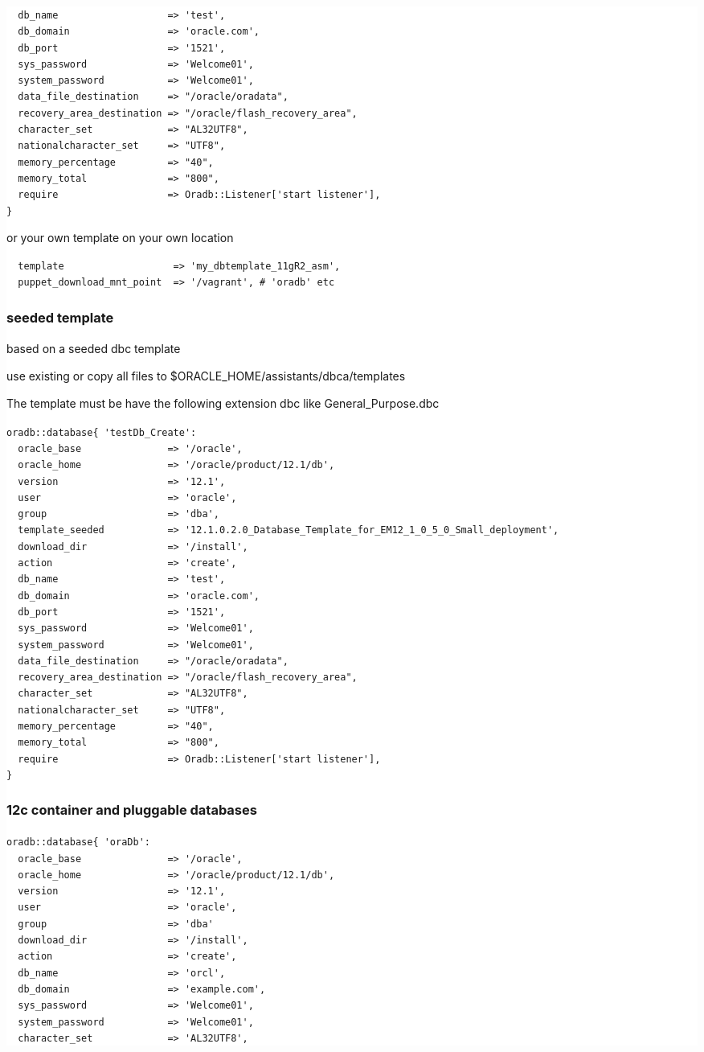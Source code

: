       db_name                   => 'test',
      db_domain                 => 'oracle.com',
      db_port                   => '1521',
      sys_password              => 'Welcome01',
      system_password           => 'Welcome01',
      data_file_destination     => "/oracle/oradata",
      recovery_area_destination => "/oracle/flash_recovery_area",
      character_set             => "AL32UTF8",
      nationalcharacter_set     => "UTF8",
      memory_percentage         => "40",
      memory_total              => "800",
      require                   => Oradb::Listener['start listener'],
    }

or your own template on your own location

      template                   => 'my_dbtemplate_11gR2_asm',
      puppet_download_mnt_point  => '/vagrant', # 'oradb' etc


### seeded template
based on a seeded dbc template

use existing or copy all files to $ORACLE_HOME/assistants/dbca/templates

The template must be have the following extension dbc like General_Purpose.dbc

    oradb::database{ 'testDb_Create':
      oracle_base               => '/oracle',
      oracle_home               => '/oracle/product/12.1/db',
      version                   => '12.1',
      user                      => 'oracle',
      group                     => 'dba',
      template_seeded           => '12.1.0.2.0_Database_Template_for_EM12_1_0_5_0_Small_deployment',
      download_dir              => '/install',
      action                    => 'create',
      db_name                   => 'test',
      db_domain                 => 'oracle.com',
      db_port                   => '1521',
      sys_password              => 'Welcome01',
      system_password           => 'Welcome01',
      data_file_destination     => "/oracle/oradata",
      recovery_area_destination => "/oracle/flash_recovery_area",
      character_set             => "AL32UTF8",
      nationalcharacter_set     => "UTF8",
      memory_percentage         => "40",
      memory_total              => "800",
      require                   => Oradb::Listener['start listener'],
    }



### 12c container and pluggable databases

    oradb::database{ 'oraDb':
      oracle_base               => '/oracle',
      oracle_home               => '/oracle/product/12.1/db',
      version                   => '12.1',
      user                      => 'oracle',
      group                     => 'dba'
      download_dir              => '/install',
      action                    => 'create',
      db_name                   => 'orcl',
      db_domain                 => 'example.com',
      sys_password              => 'Welcome01',
      system_password           => 'Welcome01',
      character_set             => 'AL32UTF8',